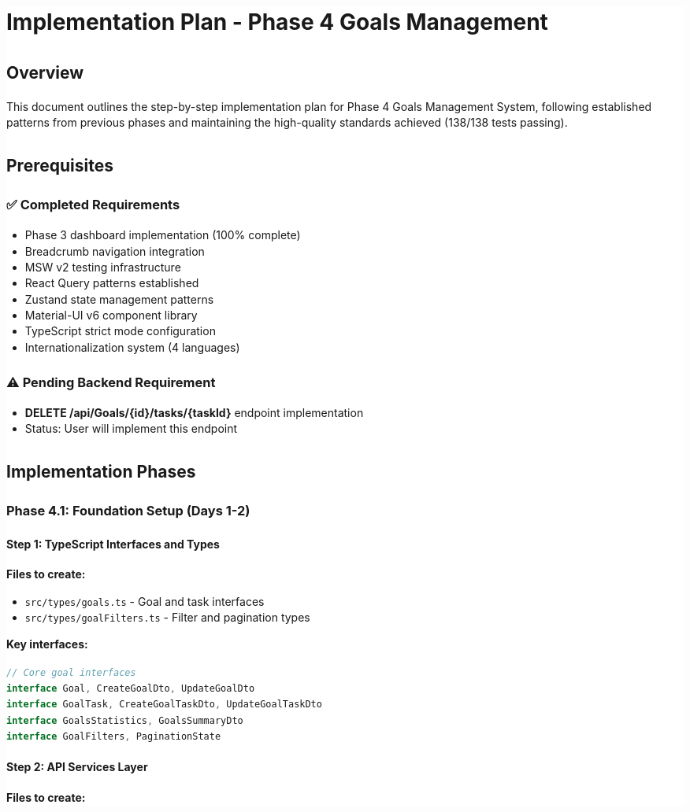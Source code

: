 # Implementation Plan - Phase 4 Goals Management

## Overview

This document outlines the step-by-step implementation plan for Phase 4 Goals Management System, following established patterns from previous phases and maintaining the high-quality standards achieved (138/138 tests passing).

## Prerequisites

### ✅ Completed Requirements

- Phase 3 dashboard implementation (100% complete)
- Breadcrumb navigation integration
- MSW v2 testing infrastructure
- React Query patterns established
- Zustand state management patterns
- Material-UI v6 component library
- TypeScript strict mode configuration
- Internationalization system (4 languages)

### ⚠️ Pending Backend Requirement

- **DELETE /api/Goals/{id}/tasks/{taskId}** endpoint implementation
- Status: User will implement this endpoint

## Implementation Phases

### Phase 4.1: Foundation Setup (Days 1-2)

#### Step 1: TypeScript Interfaces and Types

**Files to create:**

- `src/types/goals.ts` - Goal and task interfaces
- `src/types/goalFilters.ts` - Filter and pagination types

**Key interfaces:**

```typescript
// Core goal interfaces
interface Goal, CreateGoalDto, UpdateGoalDto
interface GoalTask, CreateGoalTaskDto, UpdateGoalTaskDto
interface GoalsStatistics, GoalsSummaryDto
interface GoalFilters, PaginationState
```

#### Step 2: API Services Layer

**Files to create:**

